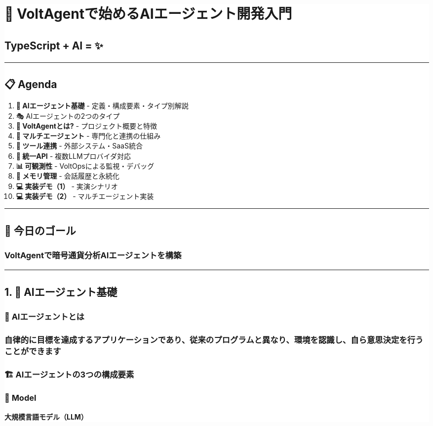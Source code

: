 
# 🚀 VoltAgentで始めるAIエージェント開発入門

## TypeScript + AI = ✨

---

## 📋 Agenda

<div class="compact-list">

1. **🧠 AIエージェント基礎** - 定義・構成要素・タイプ別解説
2. 🎭 AIエージェントの2つのタイプ
3. **🤔 VoltAgentとは?** - プロジェクト概要と特徴
4. **👥 マルチエージェント** - 専門化と連携の仕組み
5. **🔗 ツール連携** - 外部システム・SaaS統合
6. **🎯 統一API** - 複数LLMプロバイダ対応
7. **📊 可観測性** - VoltOpsによる監視・デバッグ
8. **🧠 メモリ管理** - 会話履歴と永続化
9. **💻 実装デモ（1）** - 実演シナリオ
10. **💻 実装デモ（2）** - マルチエージェント実装

</div>

---

## 🎯 今日のゴール


###   VoltAgentで暗号通貨分析AIエージェントを構築

---

## 1. 🧠 AIエージェント基礎

### 🎯 **AIエージェントとは**

<h3 class="highlight">

自律的に目標を達成するアプリケーションであり、従来のプログラムと異なり、環境を認識し、自ら意思決定を行うことができます

</h3>

### 🏗️ **AIエージェントの3つの構成要素**

<div class="tech-grid">
<div class="tech-card">

### 🧠 **Model**
**大規模言語モデル（LLM）**
<div class="compact-list">
